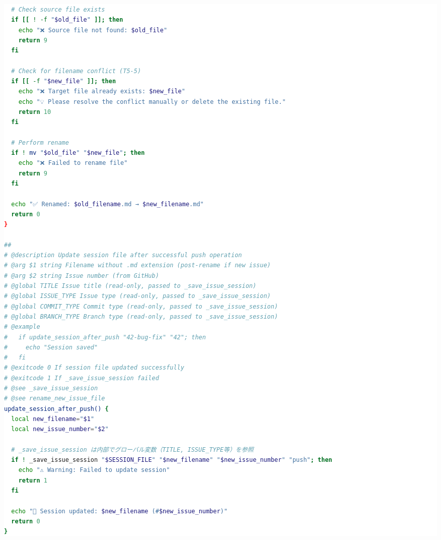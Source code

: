 ```bash
  # Check source file exists
  if [[ ! -f "$old_file" ]]; then
    echo "❌ Source file not found: $old_file"
    return 9
  fi

  # Check for filename conflict (T5-5)
  if [[ -f "$new_file" ]]; then
    echo "❌ Target file already exists: $new_file"
    echo "💡 Please resolve the conflict manually or delete the existing file."
    return 10
  fi

  # Perform rename
  if ! mv "$old_file" "$new_file"; then
    echo "❌ Failed to rename file"
    return 9
  fi

  echo "✅ Renamed: $old_filename.md → $new_filename.md"
  return 0
}

##
# @description Update session file after successful push operation
# @arg $1 string Filename without .md extension (post-rename if new issue)
# @arg $2 string Issue number (from GitHub)
# @global TITLE Issue title (read-only, passed to _save_issue_session)
# @global ISSUE_TYPE Issue type (read-only, passed to _save_issue_session)
# @global COMMIT_TYPE Commit type (read-only, passed to _save_issue_session)
# @global BRANCH_TYPE Branch type (read-only, passed to _save_issue_session)
# @example
#   if update_session_after_push "42-bug-fix" "42"; then
#     echo "Session saved"
#   fi
# @exitcode 0 If session file updated successfully
# @exitcode 1 If _save_issue_session failed
# @see _save_issue_session
# @see rename_new_issue_file
update_session_after_push() {
  local new_filename="$1"
  local new_issue_number="$2"

  # _save_issue_session は内部でグローバル変数（TITLE, ISSUE_TYPE等）を参照
  if ! _save_issue_session "$SESSION_FILE" "$new_filename" "$new_issue_number" "push"; then
    echo "⚠️ Warning: Failed to update session"
    return 1
  fi

  echo "💾 Session updated: $new_filename (#$new_issue_number)"
  return 0
}
```
